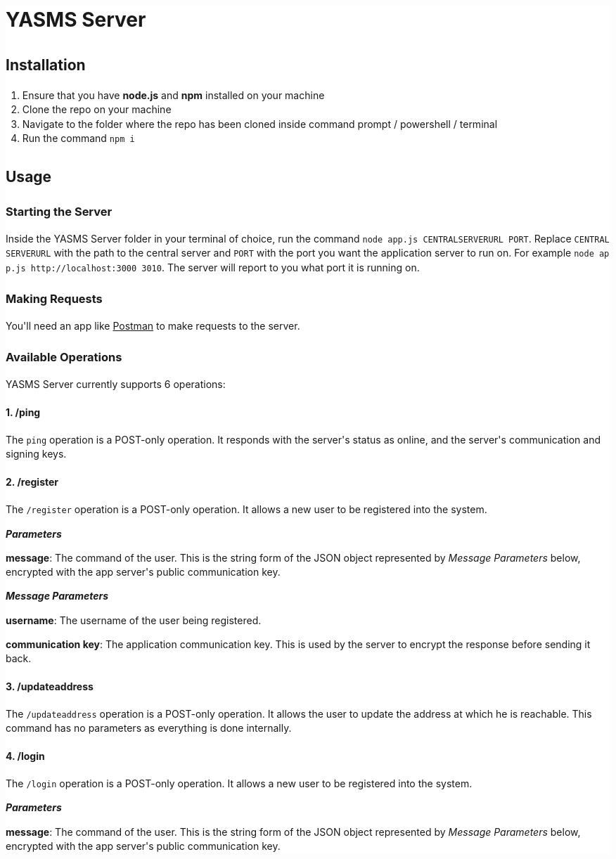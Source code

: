 # YASMS Server
## Installation
1. Ensure that you have **node.js** and **npm** installed on your machine
2. Clone the repo on your machine
3. Navigate to the folder where the repo has been cloned inside command prompt / powershell / terminal
4. Run the command `npm i`
## Usage
### Starting the Server
Inside the YASMS Server folder in your terminal of choice, run the command `node app.js CENTRALSERVERURL PORT`. Replace `CENTRALSERVERURL` with the path to the central server and `PORT` with the port you want the application server to run on. For example `node app.js http://localhost:3000 3010`.
The server will report to you what port it is running on.
### Making Requests
You'll need an app like [Postman](https://www.getpostman.com/) to make requests to the server.
### Available Operations
YASMS Server currently supports 6 operations:
#### 1. /ping
The `ping` operation is a POST-only operation. It responds with the server's status as online, and the server's communication and signing keys.
#### 2. /register
The `/register` operation is a POST-only operation. It allows a new user to be registered into the system.

**_Parameters_**

**message**: The command of the user. This is the string form of the JSON object represented by _Message Parameters_ below, encrypted with the app server's public communication key.

**_Message Parameters_**

**username**: The username of the user being registered.

**communication key**: The application communication key. This is used by the server to encrypt the response before sending it back.
#### 3. /updateaddress
The `/updateaddress` operation is a POST-only operation. It allows the user to update the address at which he is reachable. This command has no parameters as everything is done internally.
#### 4. /login
The `/login` operation is a POST-only operation. It allows a new user to be registered into the system.

**_Parameters_**

**message**: The command of the user. This is the string form of the JSON object represented by _Message Parameters_ below, encrypted with the app server's public communication key.
